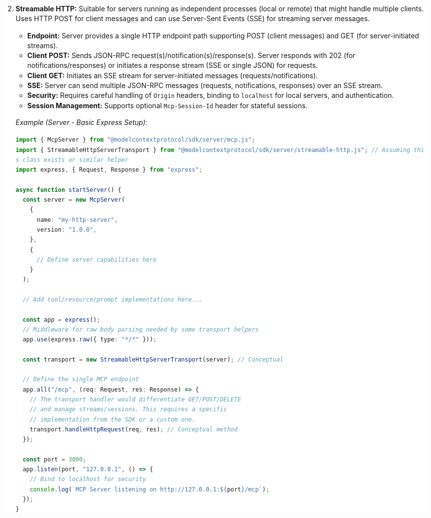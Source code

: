2.  **Streamable HTTP:** Suitable for servers running as independent processes (local or remote) that might handle multiple clients. Uses HTTP POST for client messages and can use Server-Sent Events (SSE) for streaming server messages.

    - **Endpoint:** Server provides a single HTTP endpoint path supporting POST (client messages) and GET (for server-initiated streams).
    - **Client POST:** Sends JSON-RPC request(s)/notification(s)/response(s). Server responds with 202 (for notifications/responses) or initiates a response stream (SSE or single JSON) for requests.
    - **Client GET:** Initiates an SSE stream for server-initiated messages (requests/notifications).
    - **SSE:** Server can send multiple JSON-RPC messages (requests, notifications, responses) over an SSE stream.
    - **Security:** Requires careful handling of `Origin` headers, binding to `localhost` for local servers, and authentication.
    - **Session Management:** Supports optional `Mcp-Session-Id` header for stateful sessions.

    _Example (Server - Basic Express Setup):_

    ```typescript
    import { McpServer } from "@modelcontextprotocol/sdk/server/mcp.js";
    import { StreamableHttpServerTransport } from "@modelcontextprotocol/sdk/server/streamable-http.js"; // Assuming this class exists or similar helper
    import express, { Request, Response } from "express";

    async function startServer() {
      const server = new McpServer(
        {
          name: "my-http-server",
          version: "1.0.0",
        },
        {
          // Define server capabilities here
        }
      );

      // Add tool/resource/prompt implementations here...

      const app = express();
      // Middleware for raw body parsing needed by some transport helpers
      app.use(express.raw({ type: "*/*" }));

      const transport = new StreamableHttpServerTransport(server); // Conceptual

      // Define the single MCP endpoint
      app.all("/mcp", (req: Request, res: Response) => {
        // The transport handler would differentiate GET/POST/DELETE
        // and manage streams/sessions. This requires a specific
        // implementation from the SDK or a custom one.
        transport.handleHttpRequest(req, res); // Conceptual method
      });

      const port = 3000;
      app.listen(port, "127.0.0.1", () => {
        // Bind to localhost for security
        console.log(`MCP Server listening on http://127.0.0.1:${port}/mcp`);
      });
    }
